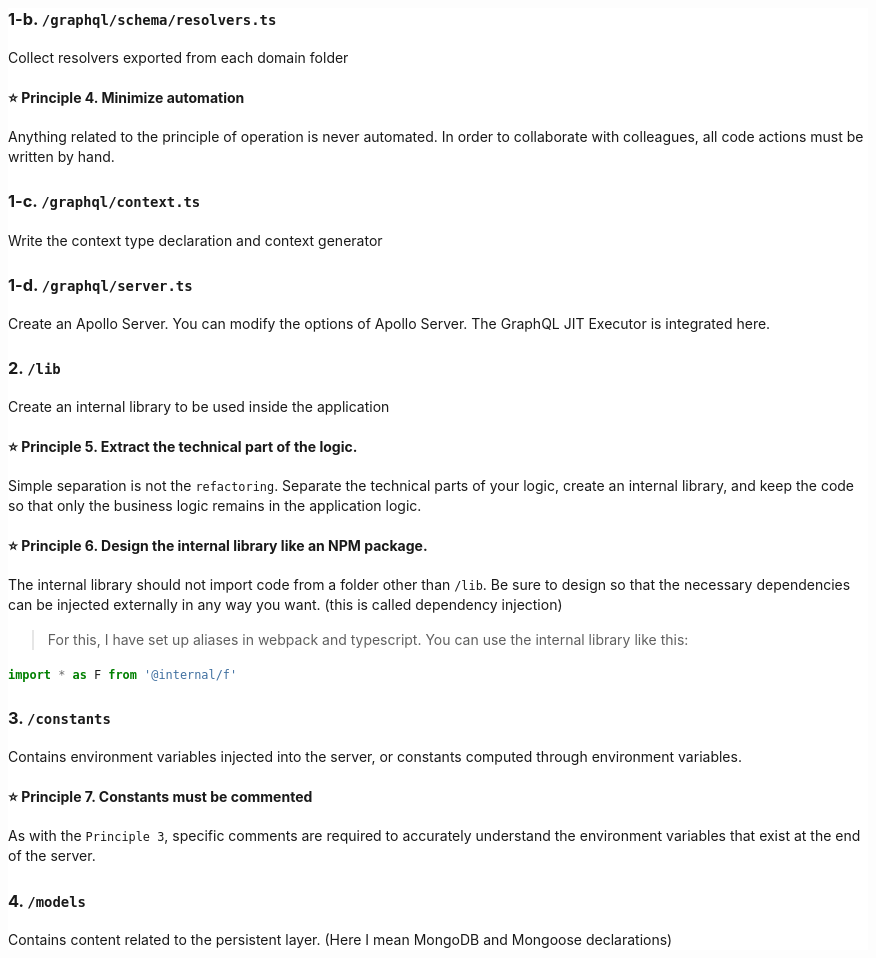 ### 1-b. `/graphql/schema/resolvers.ts`

Collect resolvers exported from each domain folder

#### ⭐️ Principle 4. Minimize automation

Anything related to the principle of operation is never automated. In order to collaborate with colleagues, all code actions must be written by hand.

### 1-c. `/graphql/context.ts`

Write the context type declaration and context generator

### 1-d. `/graphql/server.ts`

Create an Apollo Server. You can modify the options of Apollo Server. The GraphQL JIT Executor is integrated here.

### 2. `/lib`

Create an internal library to be used inside the application

#### ⭐️ Principle 5. Extract the technical part of the logic.

Simple separation is not the `refactoring`. Separate the technical parts of your logic, create an internal library, and keep the code so that only the business logic remains in the application logic.

#### ⭐️ Principle 6. Design the internal library like an NPM package.

The internal library should not import code from a folder other than `/lib`. Be sure to design so that the necessary dependencies can be injected externally in any way you want. (this is called dependency injection)

> For this, I have set up aliases in webpack and typescript. You can use the internal library like this:

```typescript
import * as F from '@internal/f'
```

### 3. `/constants`

Contains environment variables injected into the server, or constants computed through environment variables.

#### ⭐️ Principle 7. Constants must be commented

As with the `Principle 3`, specific comments are required to accurately understand the environment variables that exist at the end of the server.

### 4. `/models`

Contains content related to the persistent layer. (Here I mean MongoDB and Mongoose declarations)
